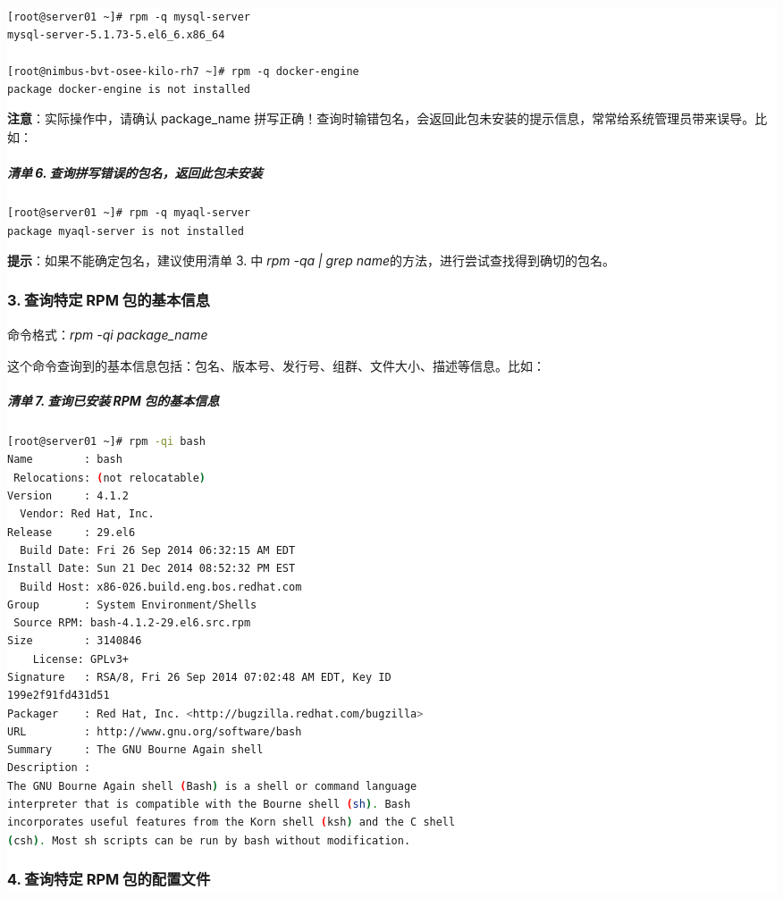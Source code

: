 ```
[root@server01 ~]# rpm -q mysql-server 
mysql-server-5.1.73-5.el6_6.x86_64 
 
[root@nimbus-bvt-osee-kilo-rh7 ~]# rpm -q docker-engine 
package docker-engine is not installed
```

**注意**：实际操作中，请确认 package_name 拼写正确！查询时输错包名，会返回此包未安装的提示信息，常常给系统管理员带来误导。比如：

##### 清单 6. 查询拼写错误的包名，返回此包未安装

```
[root@server01 ~]# rpm -q myaql-server 
package myaql-server is not installed
```

**提示**：如果不能确定包名，建议使用清单 3. 中 *rpm -qa | grep name*的方法，进行尝试查找得到确切的包名。

### 3. 查询特定 RPM 包的基本信息

命令格式：*rpm -qi package_name*

这个命令查询到的基本信息包括：包名、版本号、发行号、组群、文件大小、描述等信息。比如：

##### 清单 7. 查询已安装 RPM 包的基本信息

```bash
[root@server01 ~]# rpm -qi bash 
Name        : bash                        
 Relocations: (not relocatable) 
Version     : 4.1.2                           
  Vendor: Red Hat, Inc. 
Release     : 29.el6                      
  Build Date: Fri 26 Sep 2014 06:32:15 AM EDT 
Install Date: Sun 21 Dec 2014 08:52:32 PM EST    
  Build Host: x86-026.build.eng.bos.redhat.com 
Group       : System Environment/Shells    
 Source RPM: bash-4.1.2-29.el6.src.rpm 
Size        : 3140846                      
    License: GPLv3+ 
Signature   : RSA/8, Fri 26 Sep 2014 07:02:48 AM EDT, Key ID 
199e2f91fd431d51 
Packager    : Red Hat, Inc. <http://bugzilla.redhat.com/bugzilla> 
URL         : http://www.gnu.org/software/bash 
Summary     : The GNU Bourne Again shell 
Description : 
The GNU Bourne Again shell (Bash) is a shell or command language 
interpreter that is compatible with the Bourne shell (sh). Bash 
incorporates useful features from the Korn shell (ksh) and the C shell 
(csh). Most sh scripts can be run by bash without modification.

```

### 4. 查询特定 RPM 包的配置文件
